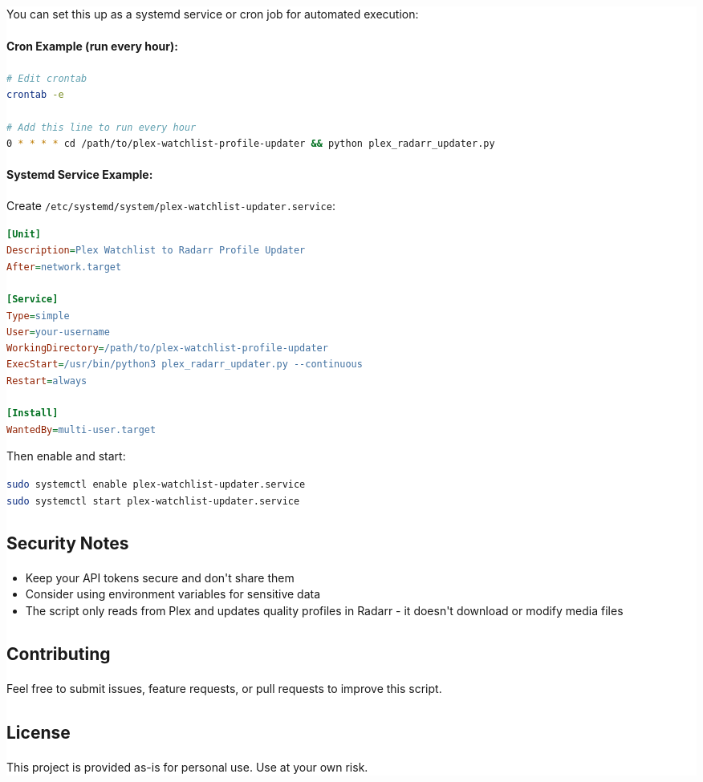 You can set this up as a systemd service or cron job for automated execution:

#### Cron Example (run every hour):
```bash
# Edit crontab
crontab -e

# Add this line to run every hour
0 * * * * cd /path/to/plex-watchlist-profile-updater && python plex_radarr_updater.py
```

#### Systemd Service Example:
Create `/etc/systemd/system/plex-watchlist-updater.service`:
```ini
[Unit]
Description=Plex Watchlist to Radarr Profile Updater
After=network.target

[Service]
Type=simple
User=your-username
WorkingDirectory=/path/to/plex-watchlist-profile-updater
ExecStart=/usr/bin/python3 plex_radarr_updater.py --continuous
Restart=always

[Install]
WantedBy=multi-user.target
```

Then enable and start:
```bash
sudo systemctl enable plex-watchlist-updater.service
sudo systemctl start plex-watchlist-updater.service
```

## Security Notes

- Keep your API tokens secure and don't share them
- Consider using environment variables for sensitive data
- The script only reads from Plex and updates quality profiles in Radarr - it doesn't download or modify media files

## Contributing

Feel free to submit issues, feature requests, or pull requests to improve this script.

## License

This project is provided as-is for personal use. Use at your own risk. 